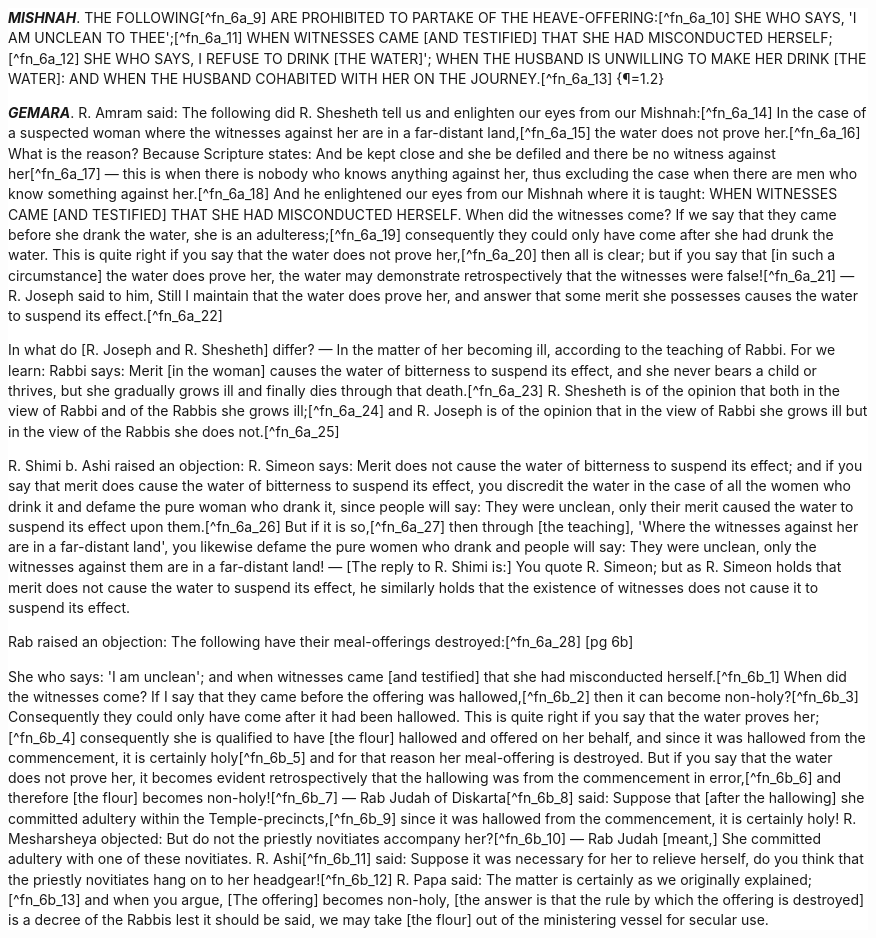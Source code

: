 ***MISHNAH***. THE FOLLOWING[^fn_6a_9] ARE PROHIBITED TO PARTAKE OF THE HEAVE-OFFERING:[^fn_6a_10] SHE WHO SAYS, 'I AM UNCLEAN TO THEE';[^fn_6a_11] WHEN WITNESSES CAME \[AND TESTIFIED\] THAT SHE HAD MISCONDUCTED HERSELF;[^fn_6a_12] SHE WHO SAYS, I REFUSE TO DRINK \[THE WATER\]'; WHEN THE HUSBAND IS UNWILLING TO MAKE HER DRINK \[THE WATER\]: AND WHEN THE HUSBAND COHABITED WITH HER ON THE JOURNEY.[^fn_6a_13] {¶=1.2}

***GEMARA***. R. Amram said: The following did R. Shesheth tell us and enlighten our eyes from our Mishnah:[^fn_6a_14] In the case of a suspected woman where the witnesses against her are in a far-distant land,[^fn_6a_15] the water does not prove her.[^fn_6a_16] What is the reason? Because Scripture states: And be kept close and she be defiled and there be no witness against her[^fn_6a_17] — this is when there is nobody who knows anything against her, thus excluding the case when there are men who know something against her.[^fn_6a_18] And he enlightened our eyes from our Mishnah where it is taught: WHEN WITNESSES CAME \[AND TESTIFIED\] THAT SHE HAD MISCONDUCTED HERSELF. When did the witnesses come? If we say that they came before she drank the water, she is an adulteress;[^fn_6a_19] consequently they could only have come after she had drunk the water. This is quite right if you say that the water does not prove her,[^fn_6a_20] then all is clear; but if you say that \[in such a circumstance\] the water does prove her, the water may demonstrate retrospectively that the witnesses were false![^fn_6a_21] — R. Joseph said to him, Still I maintain that the water does prove her, and answer that some merit she possesses causes the water to suspend its effect.[^fn_6a_22] 

In what do \[R. Joseph and R. Shesheth\] differ? — In the matter of her becoming ill, according to the teaching of Rabbi. For we learn: Rabbi says: Merit \[in the woman\] causes the water of bitterness to suspend its effect, and she never bears a child or thrives, but she gradually grows ill and finally dies through that death.[^fn_6a_23] R. Shesheth is of the opinion that both in the view of Rabbi and of the Rabbis she grows ill;[^fn_6a_24] and R. Joseph is of the opinion that in the view of Rabbi she grows ill but in the view of the Rabbis she does not.[^fn_6a_25]

R. Shimi b. Ashi raised an objection: R. Simeon says: Merit does not cause the water of bitterness to suspend its effect; and if you say that merit does cause the water of bitterness to suspend its effect, you discredit the water in the case of all the women who drink it and defame the pure woman who drank it, since people will say: They were unclean, only their merit caused the water to suspend its effect upon them.[^fn_6a_26] But if it is so,[^fn_6a_27] then through \[the teaching\], 'Where the witnesses against her are in a far-distant land', you likewise defame the pure women who drank and people will say: They were unclean, only the witnesses against them are in a far-distant land! — \[The reply to R. Shimi is:\] You quote R. Simeon; but as R. Simeon holds that merit does not cause the water to suspend its effect, he similarly holds that the existence of witnesses does not cause it to suspend its effect.

Rab raised an objection: The following have their meal-offerings destroyed:[^fn_6a_28] [pg 6b]

She who says: 'I am unclean'; and when witnesses came \[and testified\] that she had misconducted herself.[^fn_6b_1] When did the witnesses come? If I say that they came before the offering was hallowed,[^fn_6b_2] then it can become non-holy?[^fn_6b_3] Consequently they could only have come after it had been hallowed. This is quite right if you say that the water proves her;[^fn_6b_4] consequently she is qualified to have \[the flour\] hallowed and offered on her behalf, and since it was hallowed from the commencement, it is certainly holy[^fn_6b_5] and for that reason her meal-offering is destroyed. But if you say that the water does not prove her, it becomes evident retrospectively that the hallowing was from the commencement in error,[^fn_6b_6] and therefore \[the flour\] becomes non-holy![^fn_6b_7] — Rab Judah of Diskarta[^fn_6b_8] said: Suppose that \[after the hallowing\] she committed adultery within the Temple-precincts,[^fn_6b_9] since it was hallowed from the commencement, it is certainly holy! R. Mesharsheya objected: But do not the priestly novitiates accompany her?[^fn_6b_10] — Rab Judah \[meant,\] She committed adultery with one of these novitiates. R. Ashi[^fn_6b_11] said: Suppose it was necessary for her to relieve herself, do you think that the priestly novitiates hang on to her headgear![^fn_6b_12] R. Papa said: The matter is certainly as we originally explained;[^fn_6b_13] and when you argue, \[The offering\] becomes non-holy, \[the answer is that the rule by which the offering is destroyed\] is a decree of the Rabbis lest it should be said, we may take \[the flour\] out of the ministering vessel for secular use.
